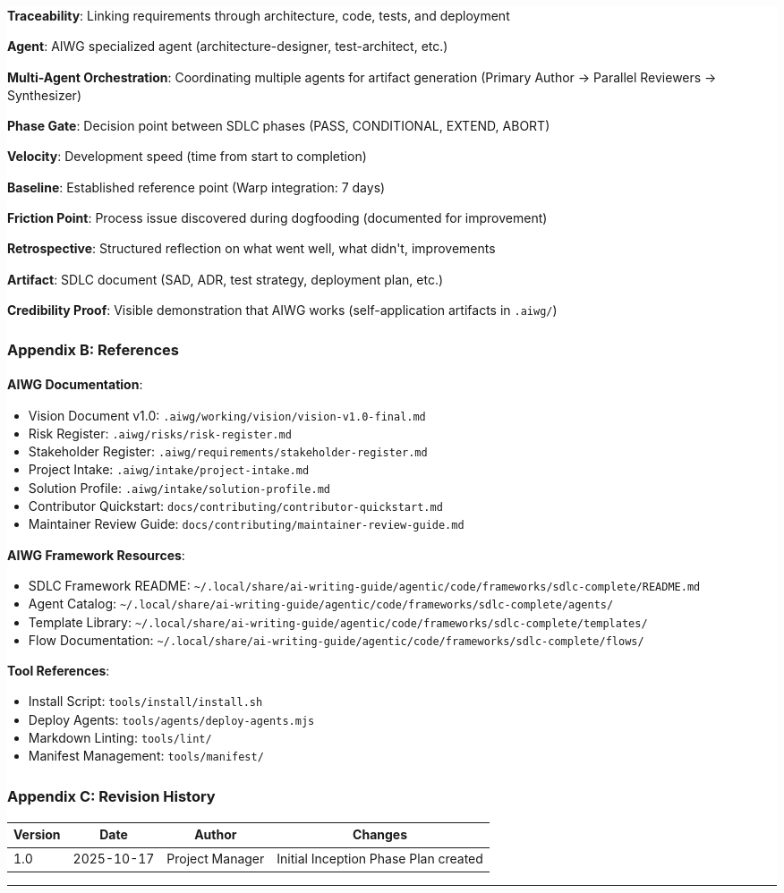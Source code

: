 **Traceability**: Linking requirements through architecture, code, tests, and deployment

**Agent**: AIWG specialized agent (architecture-designer, test-architect, etc.)

**Multi-Agent Orchestration**: Coordinating multiple agents for artifact generation (Primary Author → Parallel Reviewers → Synthesizer)

**Phase Gate**: Decision point between SDLC phases (PASS, CONDITIONAL, EXTEND, ABORT)

**Velocity**: Development speed (time from start to completion)

**Baseline**: Established reference point (Warp integration: 7 days)

**Friction Point**: Process issue discovered during dogfooding (documented for improvement)

**Retrospective**: Structured reflection on what went well, what didn't, improvements

**Artifact**: SDLC document (SAD, ADR, test strategy, deployment plan, etc.)

**Credibility Proof**: Visible demonstration that AIWG works (self-application artifacts in `.aiwg/`)

### Appendix B: References

**AIWG Documentation**:
- Vision Document v1.0: `.aiwg/working/vision/vision-v1.0-final.md`
- Risk Register: `.aiwg/risks/risk-register.md`
- Stakeholder Register: `.aiwg/requirements/stakeholder-register.md`
- Project Intake: `.aiwg/intake/project-intake.md`
- Solution Profile: `.aiwg/intake/solution-profile.md`
- Contributor Quickstart: `docs/contributing/contributor-quickstart.md`
- Maintainer Review Guide: `docs/contributing/maintainer-review-guide.md`

**AIWG Framework Resources**:
- SDLC Framework README: `~/.local/share/ai-writing-guide/agentic/code/frameworks/sdlc-complete/README.md`
- Agent Catalog: `~/.local/share/ai-writing-guide/agentic/code/frameworks/sdlc-complete/agents/`
- Template Library: `~/.local/share/ai-writing-guide/agentic/code/frameworks/sdlc-complete/templates/`
- Flow Documentation: `~/.local/share/ai-writing-guide/agentic/code/frameworks/sdlc-complete/flows/`

**Tool References**:
- Install Script: `tools/install/install.sh`
- Deploy Agents: `tools/agents/deploy-agents.mjs`
- Markdown Linting: `tools/lint/`
- Manifest Management: `tools/manifest/`

### Appendix C: Revision History

| Version | Date | Author | Changes |
|---------|------|--------|---------|
| 1.0 | 2025-10-17 | Project Manager | Initial Inception Phase Plan created |

---
